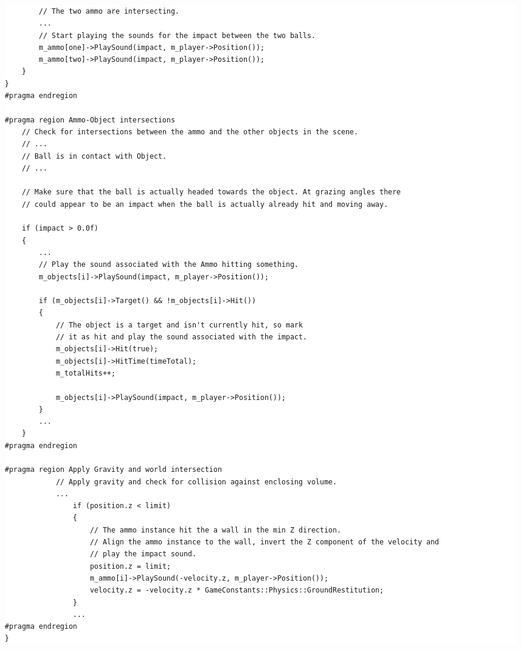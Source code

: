 ```cppwinrt
        // The two ammo are intersecting.
        ...
        // Start playing the sounds for the impact between the two balls.
        m_ammo[one]->PlaySound(impact, m_player->Position());
        m_ammo[two]->PlaySound(impact, m_player->Position());
    }
}
#pragma endregion

#pragma region Ammo-Object intersections
    // Check for intersections between the ammo and the other objects in the scene.
    // ...
    // Ball is in contact with Object.
    // ...

    // Make sure that the ball is actually headed towards the object. At grazing angles there
    // could appear to be an impact when the ball is actually already hit and moving away.

    if (impact > 0.0f)
    {
        ...
        // Play the sound associated with the Ammo hitting something.
        m_objects[i]->PlaySound(impact, m_player->Position());

        if (m_objects[i]->Target() && !m_objects[i]->Hit())
        {
            // The object is a target and isn't currently hit, so mark
            // it as hit and play the sound associated with the impact.
            m_objects[i]->Hit(true);
            m_objects[i]->HitTime(timeTotal);
            m_totalHits++;

            m_objects[i]->PlaySound(impact, m_player->Position());
        }
        ...
    }
#pragma endregion

#pragma region Apply Gravity and world intersection
            // Apply gravity and check for collision against enclosing volume.
            ...
                if (position.z < limit)
                {
                    // The ammo instance hit the a wall in the min Z direction.
                    // Align the ammo instance to the wall, invert the Z component of the velocity and
                    // play the impact sound.
                    position.z = limit;
                    m_ammo[i]->PlaySound(-velocity.z, m_player->Position());
                    velocity.z = -velocity.z * GameConstants::Physics::GroundRestitution;
                }
                ...
#pragma endregion
}
```
